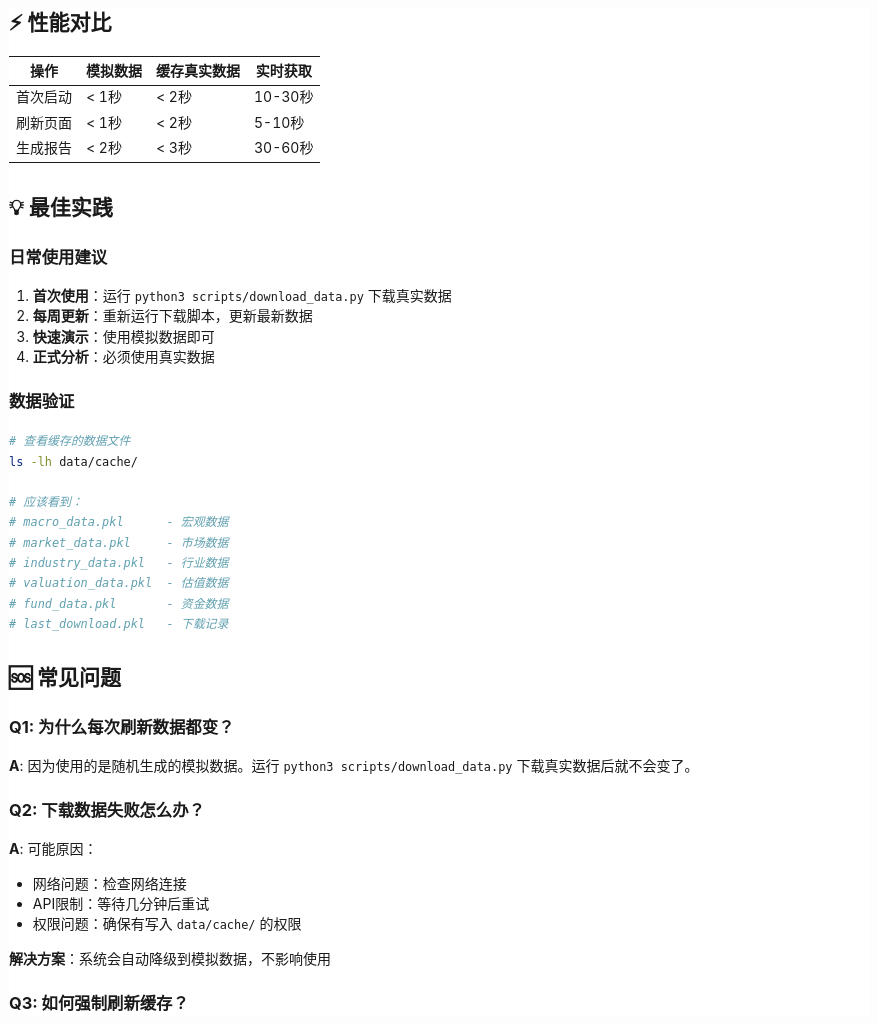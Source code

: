 ## ⚡ 性能对比

| 操作 | 模拟数据 | 缓存真实数据 | 实时获取 |
|------|---------|------------|----------|
| 首次启动 | < 1秒 | < 2秒 | 10-30秒 |
| 刷新页面 | < 1秒 | < 2秒 | 5-10秒 |
| 生成报告 | < 2秒 | < 3秒 | 30-60秒 |

## 💡 最佳实践

### 日常使用建议

1. **首次使用**：运行 `python3 scripts/download_data.py` 下载真实数据
2. **每周更新**：重新运行下载脚本，更新最新数据
3. **快速演示**：使用模拟数据即可
4. **正式分析**：必须使用真实数据

### 数据验证

```bash
# 查看缓存的数据文件
ls -lh data/cache/

# 应该看到：
# macro_data.pkl      - 宏观数据
# market_data.pkl     - 市场数据
# industry_data.pkl   - 行业数据
# valuation_data.pkl  - 估值数据
# fund_data.pkl       - 资金数据
# last_download.pkl   - 下载记录
```

## 🆘 常见问题

### Q1: 为什么每次刷新数据都变？

**A**: 因为使用的是随机生成的模拟数据。运行 `python3 scripts/download_data.py` 下载真实数据后就不会变了。

### Q2: 下载数据失败怎么办？

**A**: 可能原因：
- 网络问题：检查网络连接
- API限制：等待几分钟后重试
- 权限问题：确保有写入 `data/cache/` 的权限

**解决方案**：系统会自动降级到模拟数据，不影响使用

### Q3: 如何强制刷新缓存？
